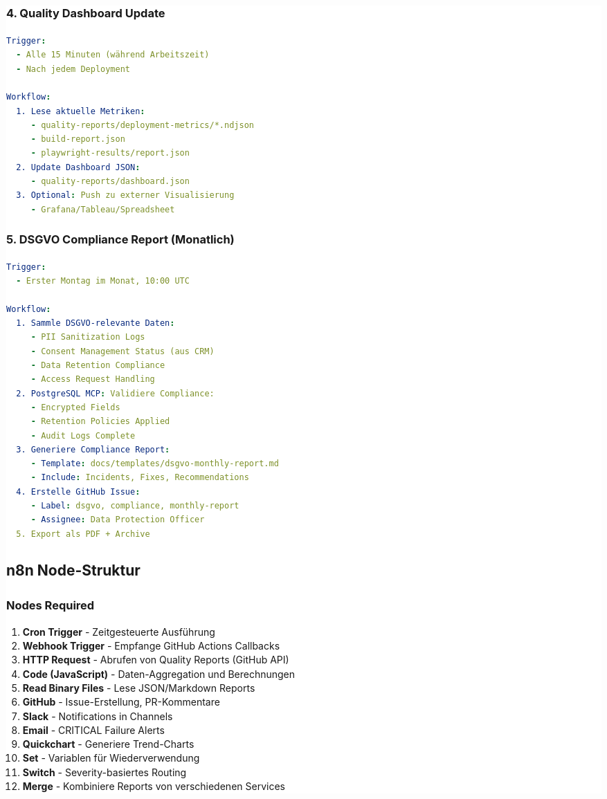 ### 4. Quality Dashboard Update
```yaml
Trigger: 
  - Alle 15 Minuten (während Arbeitszeit)
  - Nach jedem Deployment

Workflow:
  1. Lese aktuelle Metriken:
     - quality-reports/deployment-metrics/*.ndjson
     - build-report.json
     - playwright-results/report.json
  2. Update Dashboard JSON:
     - quality-reports/dashboard.json
  3. Optional: Push zu externer Visualisierung
     - Grafana/Tableau/Spreadsheet
```

### 5. DSGVO Compliance Report (Monatlich)
```yaml
Trigger: 
  - Erster Montag im Monat, 10:00 UTC

Workflow:
  1. Sammle DSGVO-relevante Daten:
     - PII Sanitization Logs
     - Consent Management Status (aus CRM)
     - Data Retention Compliance
     - Access Request Handling
  2. PostgreSQL MCP: Validiere Compliance:
     - Encrypted Fields
     - Retention Policies Applied
     - Audit Logs Complete
  3. Generiere Compliance Report:
     - Template: docs/templates/dsgvo-monthly-report.md
     - Include: Incidents, Fixes, Recommendations
  4. Erstelle GitHub Issue:
     - Label: dsgvo, compliance, monthly-report
     - Assignee: Data Protection Officer
  5. Export als PDF + Archive
```

## n8n Node-Struktur

### Nodes Required
1. **Cron Trigger** - Zeitgesteuerte Ausführung
2. **Webhook Trigger** - Empfange GitHub Actions Callbacks
3. **HTTP Request** - Abrufen von Quality Reports (GitHub API)
4. **Code (JavaScript)** - Daten-Aggregation und Berechnungen
5. **Read Binary Files** - Lese JSON/Markdown Reports
6. **GitHub** - Issue-Erstellung, PR-Kommentare
7. **Slack** - Notifications in Channels
8. **Email** - CRITICAL Failure Alerts
9. **Quickchart** - Generiere Trend-Charts
10. **Set** - Variablen für Wiederverwendung
11. **Switch** - Severity-basiertes Routing
12. **Merge** - Kombiniere Reports von verschiedenen Services
